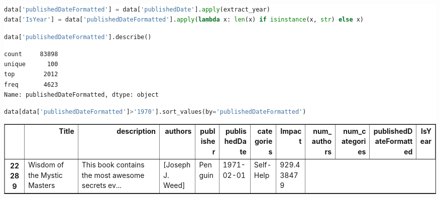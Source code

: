 
```python
data['publishedDateFormatted'] = data['publishedDate'].apply(extract_year)
data['IsYear'] = data['publishedDateFormatted'].apply(lambda x: len(x) if isinstance(x, str) else x)
```


```python
data['publishedDateFormatted'].describe()
```




    count     83898
    unique      100
    top        2012
    freq       4623
    Name: publishedDateFormatted, dtype: object




```python
data[data['publishedDateFormatted']>'1970'].sort_values(by='publishedDateFormatted')
```




<div>
<style scoped>
    .dataframe tbody tr th:only-of-type {
        vertical-align: middle;
    }

    .dataframe tbody tr th {
        vertical-align: top;
    }

    .dataframe thead th {
        text-align: right;
    }
</style>
<table border="1" class="dataframe">
  <thead>
    <tr style="text-align: right;">
      <th></th>
      <th>Title</th>
      <th>description</th>
      <th>authors</th>
      <th>publisher</th>
      <th>publishedDate</th>
      <th>categories</th>
      <th>Impact</th>
      <th>num_authors</th>
      <th>num_categories</th>
      <th>publishedDateFormatted</th>
      <th>IsYear</th>
    </tr>
  </thead>
  <tbody>
    <tr>
      <th>22289</th>
      <td>Wisdom of the Mystic Masters</td>
      <td>This book contains the most awesome secrets ev...</td>
      <td>[Joseph J. Weed]</td>
      <td>Penguin</td>
      <td>1971-02-01</td>
      <td>Self-Help</td>
      <td>929.438479</td>